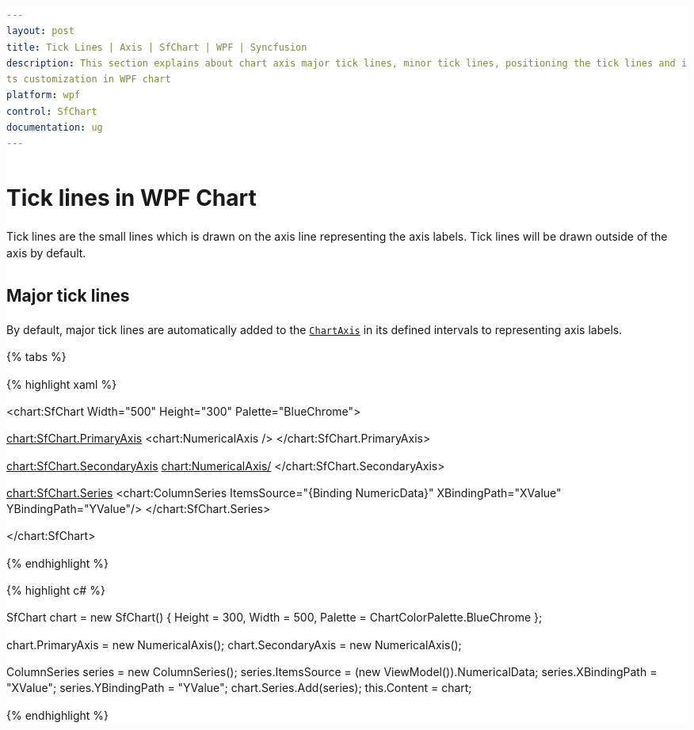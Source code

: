 ```yaml
---
layout: post
title: Tick Lines | Axis | SfChart | WPF | Syncfusion 
description: This section explains about chart axis major tick lines, minor tick lines, positioning the tick lines and its customization in WPF chart
platform: wpf
control: SfChart
documentation: ug
---
```


# Tick lines in WPF Chart

Tick lines are the small lines which is drawn on the axis line representing the axis labels. Tick lines will be drawn outside of the axis by default. 

## Major tick lines

By default, major tick lines are automatically added to the [`ChartAxis`](https://help.syncfusion.com/cr/wpf/Syncfusion.UI.Xaml.Charts.ChartAxis.html#) in its defined intervals to representing axis labels.

{% tabs %}

{% highlight xaml %}

<chart:SfChart Width="500" Height="300" Palette="BlueChrome">

<chart:SfChart.PrimaryAxis>
<chart:NumericalAxis />
</chart:SfChart.PrimaryAxis>
          
<chart:SfChart.SecondaryAxis>
<chart:NumericalAxis/>
</chart:SfChart.SecondaryAxis>

<chart:SfChart.Series>
<chart:ColumnSeries ItemsSource="{Binding NumericData}" XBindingPath="XValue" YBindingPath="YValue"/>
</chart:SfChart.Series>
        
</chart:SfChart>

{% endhighlight %}

{% highlight c# %}

SfChart chart = new SfChart() 
{ 
    Height = 300,
    Width = 500, 
    Palette = ChartColorPalette.BlueChrome
};

chart.PrimaryAxis = new NumericalAxis();
chart.SecondaryAxis = new NumericalAxis();

ColumnSeries series = new ColumnSeries();
series.ItemsSource = (new ViewModel()).NumericalData;
series.XBindingPath = "XValue";
series.YBindingPath = "YValue";
chart.Series.Add(series);
this.Content = chart;

{% endhighlight %}
